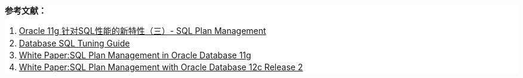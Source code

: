 **参考文献：**

1. [Oracle 11g 针对SQL性能的新特性（三）- SQL Plan Management ](https://blogs.oracle.com/Database4CN/entry/oracle_11g_%E9%92%88%E5%AF%B9sql%E6%80%A7%E8%83%BD%E7%9A%84%E6%96%B0%E7%89%B9%E6%80%A7_%E4%B8%89_sql)
2. [Database SQL Tuning Guide](http://docs.oracle.com/database/122/TGSQL/toc.htm)
3. [ White Paper:SQL Plan Management in Oracle Database 11g](http://www.oracle.com/technetwork/database/focus-areas/bi-datawarehousing/twp-sql-plan-management-11gr2-133099.pdf)
4. [White Paper:SQL Plan Management with Oracle Database 12c Release 2](http://www.oracle.com/technetwork/database/bi-datawarehousing/twp-sql-plan-mgmt-12c-1963237.pdf)